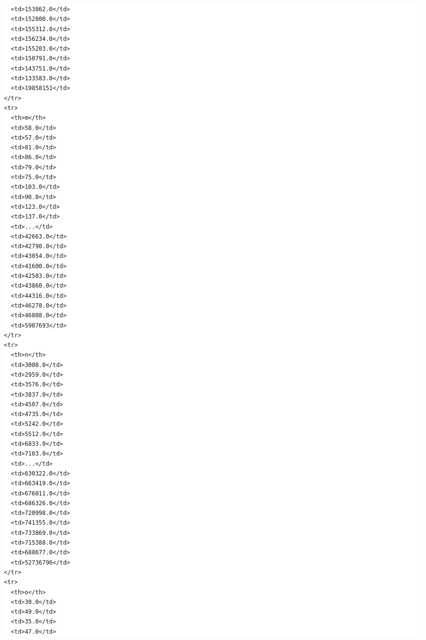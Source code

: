       <td>153862.0</td>
      <td>152800.0</td>
      <td>155312.0</td>
      <td>156234.0</td>
      <td>155203.0</td>
      <td>150791.0</td>
      <td>143751.0</td>
      <td>133583.0</td>
      <td>19858151</td>
    </tr>
    <tr>
      <th>m</th>
      <td>58.0</td>
      <td>57.0</td>
      <td>81.0</td>
      <td>86.0</td>
      <td>79.0</td>
      <td>75.0</td>
      <td>103.0</td>
      <td>90.0</td>
      <td>123.0</td>
      <td>137.0</td>
      <td>...</td>
      <td>42663.0</td>
      <td>42790.0</td>
      <td>43054.0</td>
      <td>41600.0</td>
      <td>42503.0</td>
      <td>43860.0</td>
      <td>44316.0</td>
      <td>46278.0</td>
      <td>46808.0</td>
      <td>5907693</td>
    </tr>
    <tr>
      <th>n</th>
      <td>3008.0</td>
      <td>2959.0</td>
      <td>3576.0</td>
      <td>3837.0</td>
      <td>4507.0</td>
      <td>4735.0</td>
      <td>5242.0</td>
      <td>5512.0</td>
      <td>6833.0</td>
      <td>7103.0</td>
      <td>...</td>
      <td>630322.0</td>
      <td>663419.0</td>
      <td>676011.0</td>
      <td>686326.0</td>
      <td>720998.0</td>
      <td>741355.0</td>
      <td>733869.0</td>
      <td>715388.0</td>
      <td>688677.0</td>
      <td>52736796</td>
    </tr>
    <tr>
      <th>o</th>
      <td>30.0</td>
      <td>49.0</td>
      <td>35.0</td>
      <td>47.0</td>